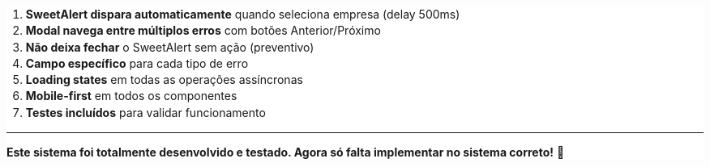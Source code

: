 1. **SweetAlert dispara automaticamente** quando seleciona empresa (delay 500ms)
2. **Modal navega entre múltiplos erros** com botões Anterior/Próximo
3. **Não deixa fechar** o SweetAlert sem ação (preventivo)
4. **Campo específico** para cada tipo de erro
5. **Loading states** em todas as operações assíncronas
6. **Mobile-first** em todos os componentes
7. **Testes incluídos** para validar funcionamento

---

**Este sistema foi totalmente desenvolvido e testado. Agora só falta implementar no sistema correto!** 🚀